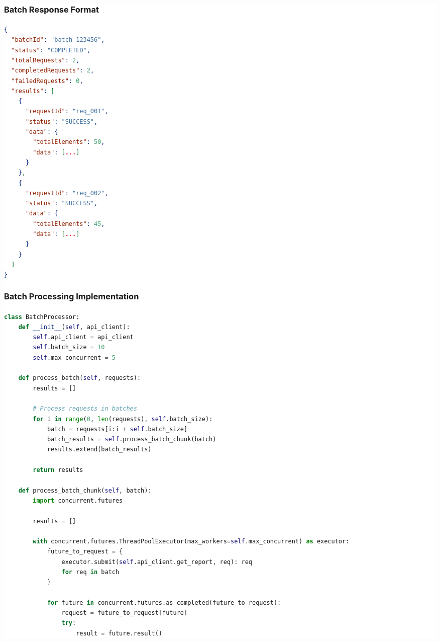 ### Batch Response Format
```json
{
  "batchId": "batch_123456",
  "status": "COMPLETED",
  "totalRequests": 2,
  "completedRequests": 2,
  "failedRequests": 0,
  "results": [
    {
      "requestId": "req_001",
      "status": "SUCCESS",
      "data": {
        "totalElements": 50,
        "data": [...]
      }
    },
    {
      "requestId": "req_002",
      "status": "SUCCESS",
      "data": {
        "totalElements": 45,
        "data": [...]
      }
    }
  ]
}
```

### Batch Processing Implementation
```python
class BatchProcessor:
    def __init__(self, api_client):
        self.api_client = api_client
        self.batch_size = 10
        self.max_concurrent = 5
    
    def process_batch(self, requests):
        results = []
        
        # Process requests in batches
        for i in range(0, len(requests), self.batch_size):
            batch = requests[i:i + self.batch_size]
            batch_results = self.process_batch_chunk(batch)
            results.extend(batch_results)
        
        return results
    
    def process_batch_chunk(self, batch):
        import concurrent.futures
        
        results = []
        
        with concurrent.futures.ThreadPoolExecutor(max_workers=self.max_concurrent) as executor:
            future_to_request = {
                executor.submit(self.api_client.get_report, req): req 
                for req in batch
            }
            
            for future in concurrent.futures.as_completed(future_to_request):
                request = future_to_request[future]
                try:
                    result = future.result()
```